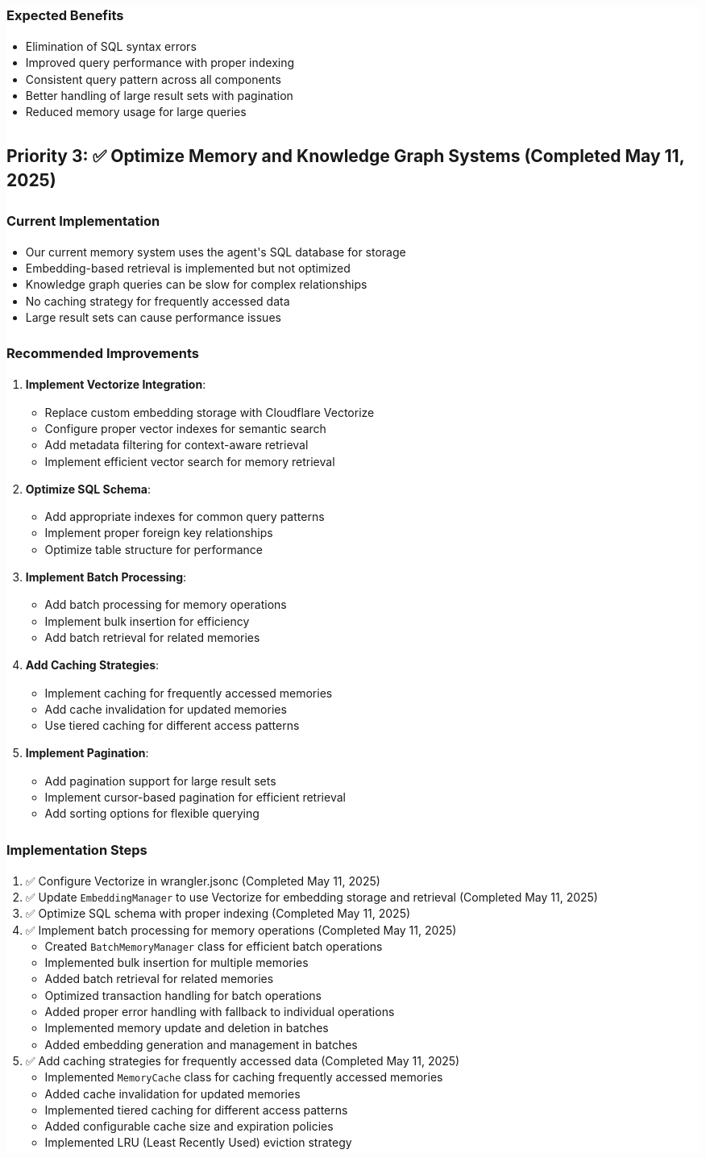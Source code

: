 
### Expected Benefits
- Elimination of SQL syntax errors
- Improved query performance with proper indexing
- Consistent query pattern across all components
- Better handling of large result sets with pagination
- Reduced memory usage for large queries

## Priority 3: ✅ Optimize Memory and Knowledge Graph Systems (Completed May 11, 2025)

### Current Implementation
- Our current memory system uses the agent's SQL database for storage
- Embedding-based retrieval is implemented but not optimized
- Knowledge graph queries can be slow for complex relationships
- No caching strategy for frequently accessed data
- Large result sets can cause performance issues

### Recommended Improvements
1. **Implement Vectorize Integration**:
   - Replace custom embedding storage with Cloudflare Vectorize
   - Configure proper vector indexes for semantic search
   - Add metadata filtering for context-aware retrieval
   - Implement efficient vector search for memory retrieval

2. **Optimize SQL Schema**:
   - Add appropriate indexes for common query patterns
   - Implement proper foreign key relationships
   - Optimize table structure for performance

3. **Implement Batch Processing**:
   - Add batch processing for memory operations
   - Implement bulk insertion for efficiency
   - Add batch retrieval for related memories

4. **Add Caching Strategies**:
   - Implement caching for frequently accessed memories
   - Add cache invalidation for updated memories
   - Use tiered caching for different access patterns

5. **Implement Pagination**:
   - Add pagination support for large result sets
   - Implement cursor-based pagination for efficient retrieval
   - Add sorting options for flexible querying

### Implementation Steps
1. ✅ Configure Vectorize in wrangler.jsonc (Completed May 11, 2025)
2. ✅ Update `EmbeddingManager` to use Vectorize for embedding storage and retrieval (Completed May 11, 2025)
3. ✅ Optimize SQL schema with proper indexing (Completed May 11, 2025)
4. ✅ Implement batch processing for memory operations (Completed May 11, 2025)
   - Created `BatchMemoryManager` class for efficient batch operations
   - Implemented bulk insertion for multiple memories
   - Added batch retrieval for related memories
   - Optimized transaction handling for batch operations
   - Added proper error handling with fallback to individual operations
   - Implemented memory update and deletion in batches
   - Added embedding generation and management in batches
5. ✅ Add caching strategies for frequently accessed data (Completed May 11, 2025)
   - Implemented `MemoryCache` class for caching frequently accessed memories
   - Added cache invalidation for updated memories
   - Implemented tiered caching for different access patterns
   - Added configurable cache size and expiration policies
   - Implemented LRU (Least Recently Used) eviction strategy